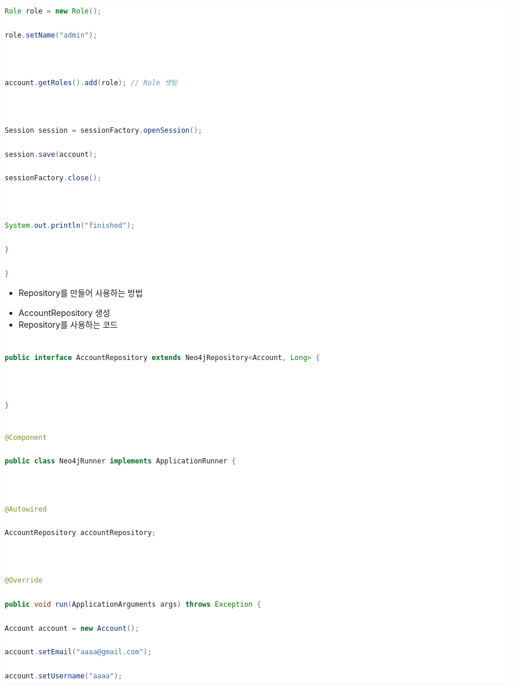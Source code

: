 ```java
Role role = new Role();

role.setName("admin");

  

account.getRoles().add(role); // Role 셋팅

  

Session session = sessionFactory.openSession();

session.save(account);

sessionFactory.close();

  

System.out.println("finished");

}

}

```

- Repository를 만들어 사용하는 방법

* AccountRepository 생성
* Repository를 사용하는 코드

```java

public interface AccountRepository extends Neo4jRepository<Account, Long> {

  

}

```

```java

@Component

public class Neo4jRunner implements ApplicationRunner {

  

@Autowired

AccountRepository accountRepository;

  

@Override

public void run(ApplicationArguments args) throws Exception {

Account account = new Account();

account.setEmail("aaaa@gmail.com");

account.setUsername("aaaa");

```